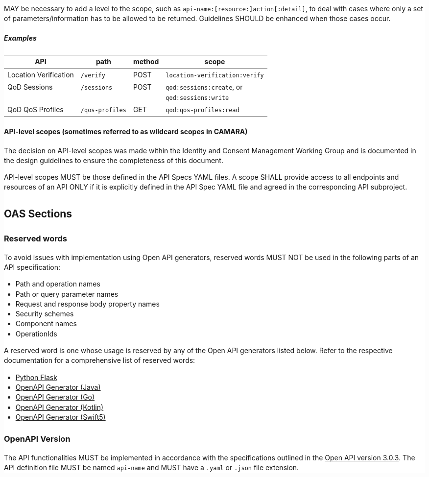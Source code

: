 MAY be necessary to add a level to the scope, such as `api-name:[resource:]action[:detail]`, to deal with cases where only a set of parameters/information has to be allowed to be returned. Guidelines SHOULD be enhanced when those cases occur.

##### Examples

| API                   | path          | method | scope                                             |
|-----------------------|---------------|--------|---------------------------------------------------|
| Location Verification | `/verify`     | POST   | `location-verification:verify`                    |
| QoD Sessions          | `/sessions`   | POST   | `qod:sessions:create`, or<br> `qod:sessions:write` |
| QoD QoS Profiles      | `/qos-profiles`| GET    | `qod:qos-profiles:read`                           |

#### API-level scopes (sometimes referred to as wildcard scopes in CAMARA)

The decision on API-level scopes was made within the [Identity and Consent Management Working Group](https://github.com/camaraproject/IdentityAndConsentManagement) and is documented in the design guidelines to ensure the completeness of this document.

API-level scopes MUST be those defined in the API Specs YAML files. A scope SHALL provide access to all endpoints and resources of an API ONLY if it is explicitly defined in the API Spec YAML file and agreed in the corresponding API subproject.

## OAS Sections



### Reserved words

To avoid issues with implementation using Open API generators, reserved words MUST NOT be used in the following parts of an API specification:

* Path and operation names
* Path or query parameter names
* Request and response body property names
* Security schemes
* Component names
* OperationIds

A reserved word is one whose usage is reserved by any of the Open API generators listed below. Refer to the respective documentation for a comprehensive list of reserved words:

* [Python Flask](https://openapi-generator.tech/docs/generators/python-flask/#reserved-words)
* [OpenAPI Generator (Java)](https://openapi-generator.tech/docs/generators/java/#reserved-words)
* [OpenAPI Generator (Go)](https://openapi-generator.tech/docs/generators/go/#reserved-words)
* [OpenAPI Generator (Kotlin)](https://openapi-generator.tech/docs/generators/kotlin/#reserved-words)
* [OpenAPI Generator (Swift5)](https://openapi-generator.tech/docs/generators/swift5#reserved-words)

### OpenAPI Version

The API functionalities MUST be implemented in accordance with the specifications outlined in the [Open API version 3.0.3](https://spec.openapis.org/oas/v3.0.3). The API definition file MUST be named `api-name` and MUST have a `.yaml` or `.json` file extension.
